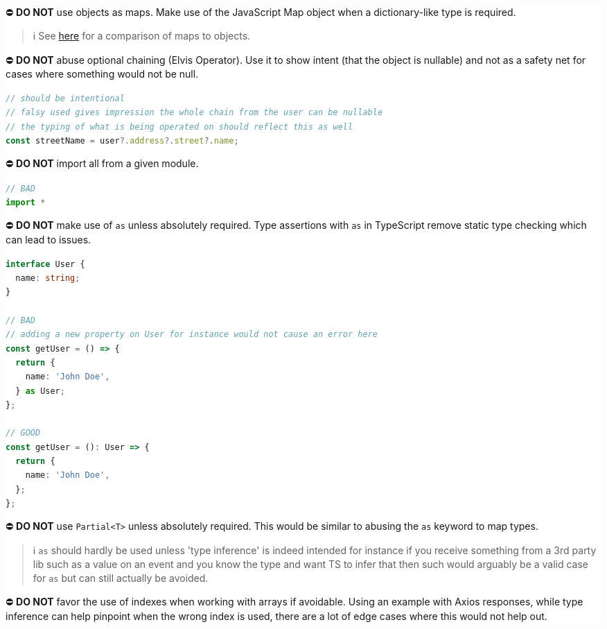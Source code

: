 ⛔ **DO NOT** use objects as maps. Make use of the JavaScript Map object when a dictionary-like type is required.

> ℹ See [here](https://developer.mozilla.org/en-US/docs/Web/JavaScript/Reference/Global_Objects/Map) for a comparison of maps to objects.

⛔ **DO NOT** abuse optional chaining (Elvis Operator). Use it to show intent (that the object is nullable) and not as a safety net for cases where something would not be null.

```typescript
// should be intentional
// falsy used gives impression the whole chain from the user can be nullable
// the typing of what is being operated on should reflect this as well
const streetName = user?.address?.street?.name;
```

⛔ **DO NOT** import all from a given module.

```typescript
// BAD
import *
```

⛔ **DO NOT** make use of `as` unless absolutely required. Type assertions with `as` in TypeScript remove static type checking which can lead to issues.

```typescript
interface User {
  name: string;
}

// BAD
// adding a new property on User for instance would not cause an error here
const getUser = () => {
  return {
    name: 'John Doe',
  } as User;
};

// GOOD
const getUser = (): User => {
  return {
    name: 'John Doe',
  };
};
```

⛔ **DO NOT** use `Partial<T>` unless absolutely required. This would be similar to abusing the `as` keyword to map types.

> ℹ `as` should hardly be used unless 'type inference' is indeed intended for instance if you receive something from a 3rd party lib such as a value on an event and you know the type and want TS to infer that then such would arguably be a valid case for `as` but can still actually be avoided.

⛔ **DO NOT** favor the use of indexes when working with arrays if avoidable. Using an example with Axios responses, while type inference can help pinpoint when the wrong index is used, there are a lot of edge cases where this would not help out.
